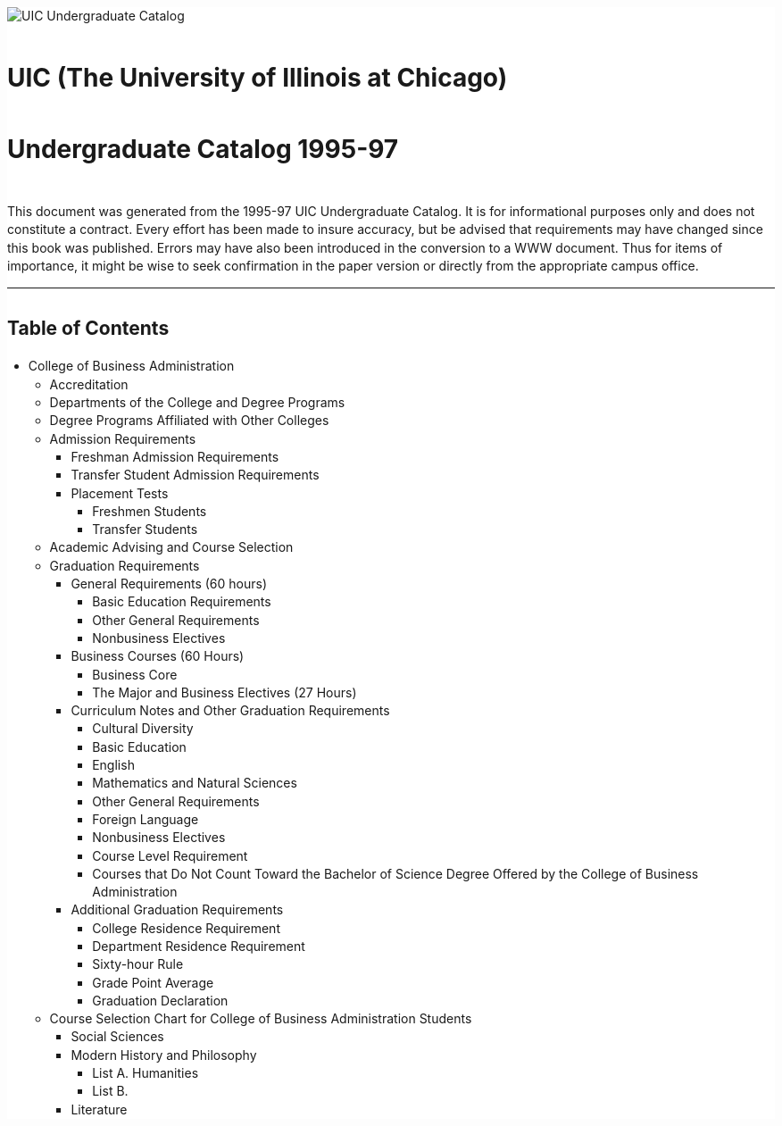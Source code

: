 ![UIC Undergraduate Catalog](http://www.uic.edu/~cmsmcq/uic/ucat.gif)

# UIC (The University of Illinois at Chicago)

# Undergraduate Catalog 1995-97

#

This document was generated from the 1995-97 UIC Undergraduate Catalog. It is
for informational purposes only and does not constitute a contract. Every
effort has been made to insure accuracy, but be advised that requirements may
have changed since this book was published. Errors may have also been
introduced in the conversion to a WWW document. Thus for items of importance,
it might be wise to seek confirmation in the paper version or directly from
the appropriate campus office.

* * *

## Table of Contents

  * College of Business Administration
    * Accreditation
    * Departments of the College and Degree Programs
    * Degree Programs Affiliated with Other Colleges
    * Admission Requirements
      * Freshman Admission Requirements
      * Transfer Student Admission Requirements
      * Placement Tests
        * Freshmen Students
        * Transfer Students
    * Academic Advising and Course Selection
    * Graduation Requirements
      * General Requirements (60 hours)
        * Basic Education Requirements
        * Other General Requirements
        * Nonbusiness Electives
      * Business Courses (60 Hours)
        * Business Core
        * The Major and Business Electives (27 Hours)
      * Curriculum Notes and Other Graduation Requirements
        * Cultural Diversity
        * Basic Education
        * English
        * Mathematics and Natural Sciences
        * Other General Requirements
        * Foreign Language
        * Nonbusiness Electives
        * Course Level Requirement
        * Courses that Do Not Count Toward the Bachelor of Science Degree Offered by the College of Business Administration
      * Additional Graduation Requirements
        * College Residence Requirement
        * Department Residence Requirement
        * Sixty-hour Rule
        * Grade Point Average
        * Graduation Declaration
    * Course Selection Chart for College of Business Administration Students
      * Social Sciences
      * Modern History and Philosophy
        * List A. Humanities
        * List B.
      * Literature